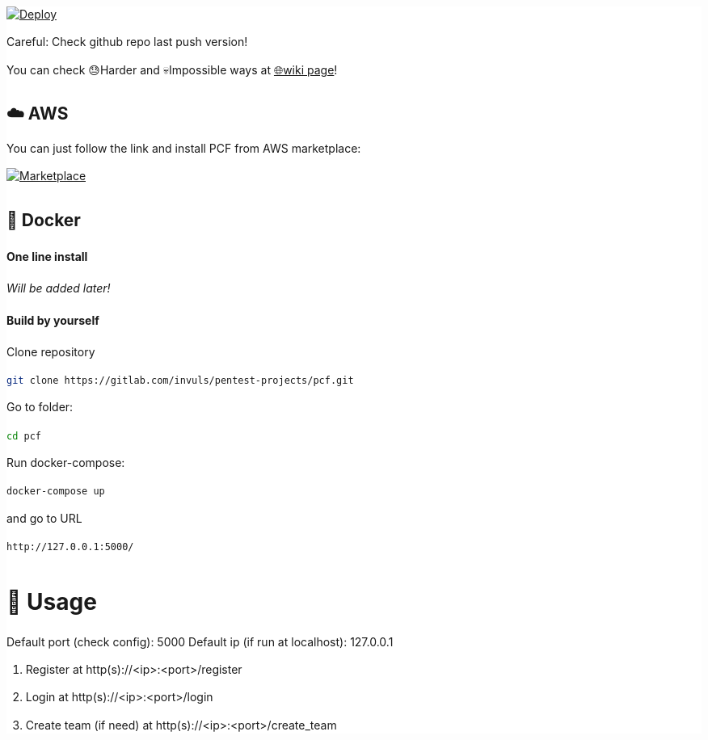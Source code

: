 [![Deploy](https://www.herokucdn.com/deploy/button.png)](https://dashboard.heroku.com/new-app?template=https://github.com/drakylar/pcf_FORK_CHECK_GITLAB)

Careful: Check github repo last push version!

You can check 😓Harder and 💀Impossible ways
at [🌐wiki page](https://gitlab.com/invuls/pentest-projects/pcf/-/wikis/Heroku%20installation)!

## ☁️ AWS

You can just follow the link and install PCF from AWS marketplace:

[![Marketplace](https://i.ibb.co/jbwS6cP/Fotoram-io-1-2.png)](https://aws.amazon.com/marketplace/pp/B08XMGYCHR)

## :whale: Docker

#### One line install

_Will be added later!_

#### Build by yourself

Clone repository

```bash
git clone https://gitlab.com/invuls/pentest-projects/pcf.git
```

Go to folder:

```bash
cd pcf
```

Run docker-compose:

```bash
docker-compose up
```

and go to URL

```bash
http://127.0.0.1:5000/
```

# 🤸 Usage

Default port (check config): 5000
Default ip (if run at localhost): 127.0.0.1

1. Register at http(s)://\<ip\>:\<port\>/register

2. Login at http(s)://\<ip\>:\<port\>/login

3. Create team (if need) at http(s)://\<ip\>:\<port\>/create_team
